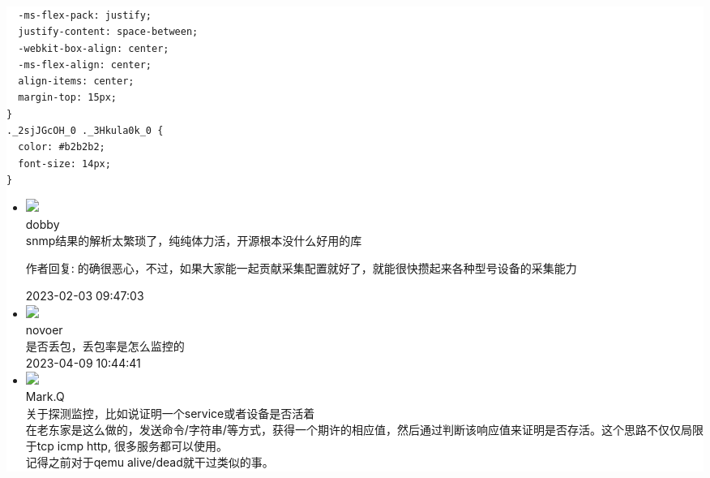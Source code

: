       -ms-flex-pack: justify;
      justify-content: space-between;
      -webkit-box-align: center;
      -ms-flex-align: center;
      align-items: center;
      margin-top: 15px;
    }
    ._2sjJGcOH_0 ._3Hkula0k_0 {
      color: #b2b2b2;
      font-size: 14px;
    }
</style><ul><li>
<div class="_2sjJGcOH_0"><img src="https://thirdwx.qlogo.cn/mmopen/vi_32/DYAIOgq83eoib6BjEV4KPEaIdlLEfoVFRCxCSlL2XaIVDiaakvjhWEibibym323ZeHXAY46JMO3nSHmjiaWtAY47eww/132"
  class="_3FLYR4bF_0">
<div class="_36ChpWj4_0">
  <div class="_2zFoi7sd_0"><span>dobby</span>
  </div>
  <div class="_2_QraFYR_0">snmp结果的解析太繁琐了，纯纯体力活，开源根本没什么好用的库</div>
  <div class="_10o3OAxT_0">
    <p class="_3KxQPN3V_0">作者回复: 的确很恶心，不过，如果大家能一起贡献采集配置就好了，就能很快攒起来各种型号设备的采集能力</p>
  </div>
  <div class="_3klNVc4Z_0">
    <div class="_3Hkula0k_0">2023-02-03 09:47:03</div>
  </div>
</div>
</div>
</li>
<li>
<div class="_2sjJGcOH_0"><img src="http://thirdwx.qlogo.cn/mmopen/vi_32/DYAIOgq83erLKlSIdiadmBR0awVgQcTGbsnd1dp1uaDcdfgyFNmREXNEANjMVSDKV3yYD2AKQEicibvKY35RVpmmg/132"
  class="_3FLYR4bF_0">
<div class="_36ChpWj4_0">
  <div class="_2zFoi7sd_0"><span>novoer</span>
  </div>
  <div class="_2_QraFYR_0">是否丢包，丢包率是怎么监控的</div>
  <div class="_10o3OAxT_0">
    
  </div>
  <div class="_3klNVc4Z_0">
    <div class="_3Hkula0k_0">2023-04-09 10:44:41</div>
  </div>
</div>
</div>
</li>
<li>
<div class="_2sjJGcOH_0"><img src="https://static001.geekbang.org/account/avatar/00/32/45/b2/701f5ad7.jpg"
  class="_3FLYR4bF_0">
<div class="_36ChpWj4_0">
  <div class="_2zFoi7sd_0"><span>Mark.Q</span>
  </div>
  <div class="_2_QraFYR_0">关于探测监控，比如说证明一个service或者设备是否活着<br>在老东家是这么做的，发送命令&#47;字符串&#47;等方式，获得一个期许的相应值，然后通过判断该响应值来证明是否存活。这个思路不仅仅局限于tcp icmp http, 很多服务都可以使用。<br>记得之前对于qemu alive&#47;dead就干过类似的事。</div>
  <div class="_10o3OAxT_0">
    